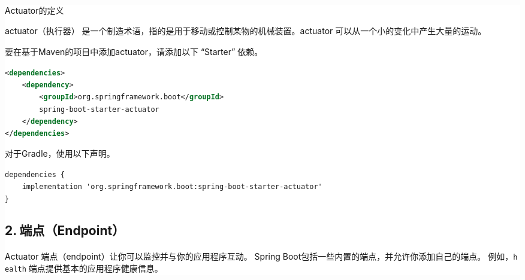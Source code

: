 
Actuator的定义



actuator（执行器） 是一个制造术语，指的是用于移动或控制某物的机械装置。actuator 可以从一个小的变化中产生大量的运动。









要在基于Maven的项目中添加actuator，请添加以下 “Starter” 依赖。







```xml
<dependencies>
    <dependency>
        <groupId>org.springframework.boot</groupId>
        spring-boot-starter-actuator
    </dependency>
</dependencies>
```







对于Gradle，使用以下声明。







```
dependencies {
    implementation 'org.springframework.boot:spring-boot-starter-actuator'
}
```











## [](https://springdoc.cn/spring-boot/actuator.html#actuator.endpoints)2\. 端点（Endpoint）





Actuator 端点（endpoint）让你可以监控并与你的应用程序互动。 Spring Boot包括一些内置的端点，并允许你添加自己的端点。 例如，`health` 端点提供基本的应用程序健康信息。



